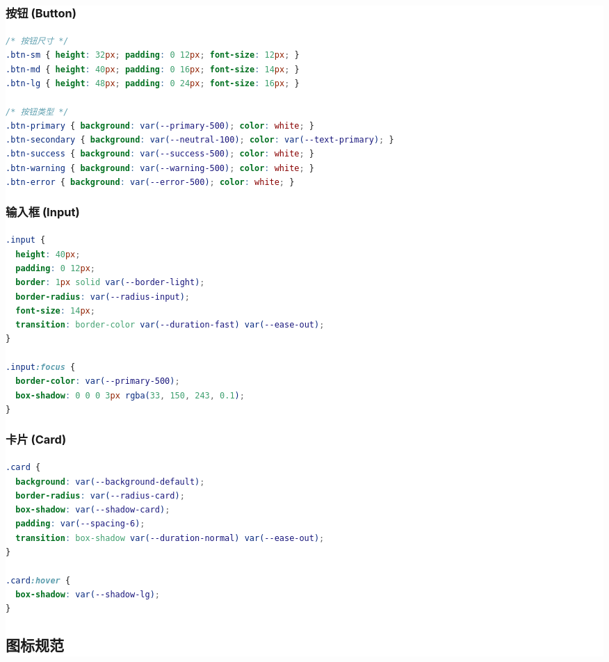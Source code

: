 ### 按钮 (Button)

```css
/* 按钮尺寸 */
.btn-sm { height: 32px; padding: 0 12px; font-size: 12px; }
.btn-md { height: 40px; padding: 0 16px; font-size: 14px; }
.btn-lg { height: 48px; padding: 0 24px; font-size: 16px; }

/* 按钮类型 */
.btn-primary { background: var(--primary-500); color: white; }
.btn-secondary { background: var(--neutral-100); color: var(--text-primary); }
.btn-success { background: var(--success-500); color: white; }
.btn-warning { background: var(--warning-500); color: white; }
.btn-error { background: var(--error-500); color: white; }
```

### 输入框 (Input)

```css
.input {
  height: 40px;
  padding: 0 12px;
  border: 1px solid var(--border-light);
  border-radius: var(--radius-input);
  font-size: 14px;
  transition: border-color var(--duration-fast) var(--ease-out);
}

.input:focus {
  border-color: var(--primary-500);
  box-shadow: 0 0 0 3px rgba(33, 150, 243, 0.1);
}
```

### 卡片 (Card)

```css
.card {
  background: var(--background-default);
  border-radius: var(--radius-card);
  box-shadow: var(--shadow-card);
  padding: var(--spacing-6);
  transition: box-shadow var(--duration-normal) var(--ease-out);
}

.card:hover {
  box-shadow: var(--shadow-lg);
}
```

## 图标规范
